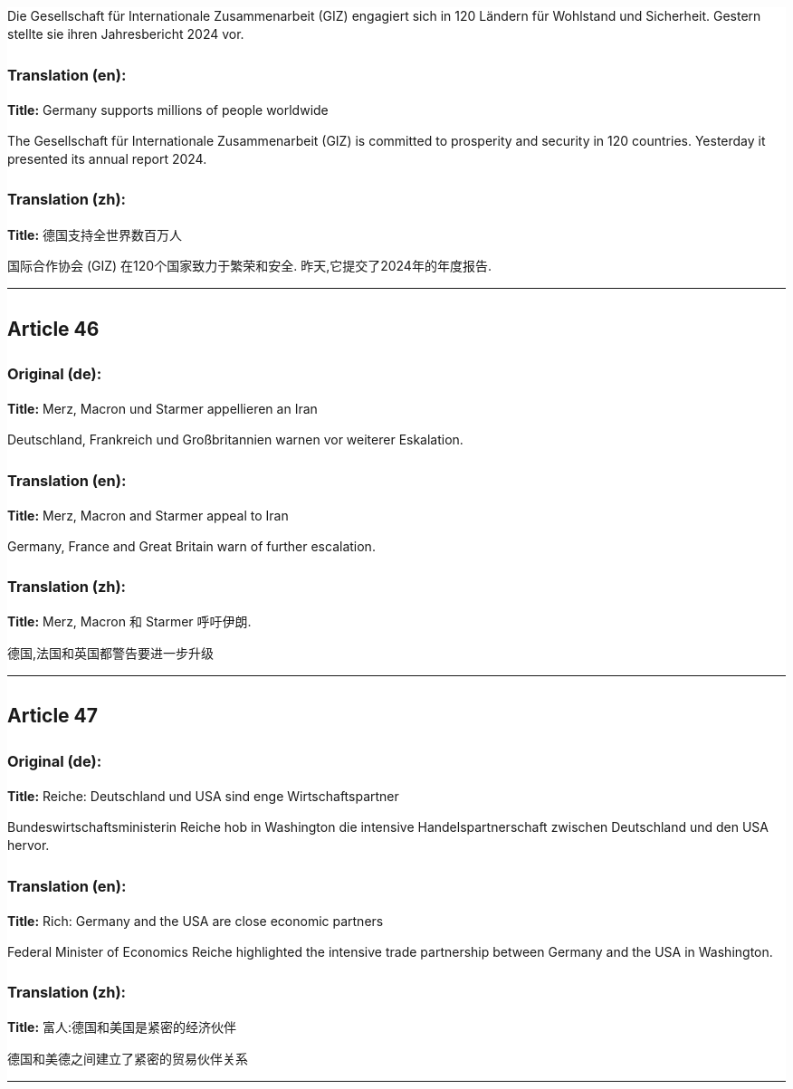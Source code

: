 Die Gesellschaft für Internationale Zusammenarbeit (GIZ) engagiert sich in 120 Ländern für Wohlstand und Sicherheit. Gestern stellte sie ihren Jahresbericht 2024 vor.

### Translation (en):
**Title:** Germany supports millions of people worldwide

The Gesellschaft für Internationale Zusammenarbeit (GIZ) is committed to prosperity and security in 120 countries. Yesterday it presented its annual report 2024.

### Translation (zh):
**Title:** 德国支持全世界数百万人

国际合作协会 (GIZ) 在120个国家致力于繁荣和安全. 昨天,它提交了2024年的年度报告.

---

## Article 46
### Original (de):
**Title:** Merz, Macron und Starmer appellieren an Iran

Deutschland, Frankreich und Großbritannien warnen vor weiterer Eskalation.

### Translation (en):
**Title:** Merz, Macron and Starmer appeal to Iran

Germany, France and Great Britain warn of further escalation.

### Translation (zh):
**Title:** Merz, Macron 和 Starmer 呼吁伊朗.

德国,法国和英国都警告要进一步升级

---

## Article 47
### Original (de):
**Title:** Reiche: Deutschland und USA sind enge Wirtschaftspartner

Bundeswirtschaftsministerin Reiche hob in Washington die intensive Handelspartnerschaft zwischen Deutschland und den USA hervor.

### Translation (en):
**Title:** Rich: Germany and the USA are close economic partners

Federal Minister of Economics Reiche highlighted the intensive trade partnership between Germany and the USA in Washington.

### Translation (zh):
**Title:** 富人:德国和美国是紧密的经济伙伴

德国和美德之间建立了紧密的贸易伙伴关系

---